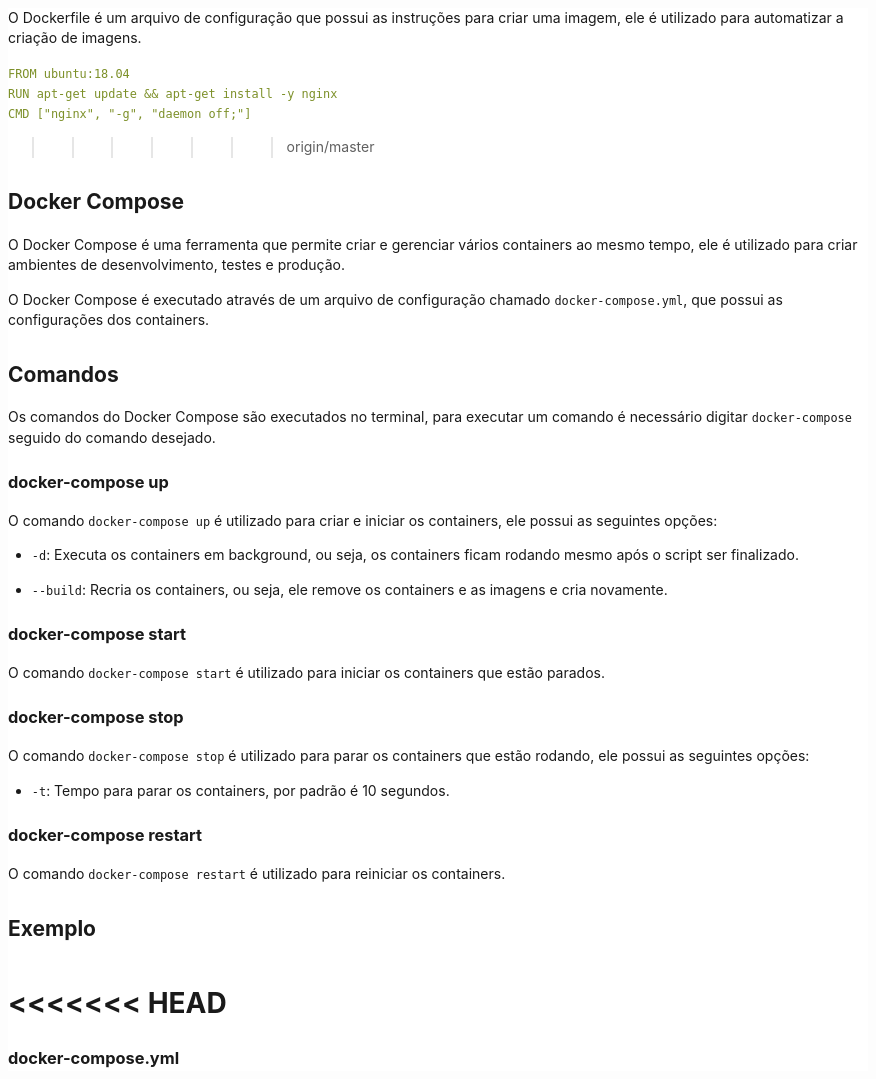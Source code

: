 O Dockerfile é um arquivo de configuração que possui as instruções para criar uma imagem, ele é utilizado para automatizar a criação de imagens.

```yml title=Dockerfile
FROM ubuntu:18.04
RUN apt-get update && apt-get install -y nginx
CMD ["nginx", "-g", "daemon off;"]
```

>>>>>>> origin/master
## Docker Compose

O Docker Compose é uma ferramenta que permite criar e gerenciar vários containers ao mesmo tempo, ele é utilizado para criar ambientes de desenvolvimento, testes e produção.

O Docker Compose é executado através de um arquivo de configuração chamado `docker-compose.yml`, que possui as configurações dos containers.

## Comandos

Os comandos do Docker Compose são executados no terminal, para executar um comando é necessário digitar `docker-compose` seguido do comando desejado.

### docker-compose up

O comando `docker-compose up` é utilizado para criar e iniciar os containers, ele possui as seguintes opções:

- `-d`: Executa os containers em background, ou seja, os containers ficam rodando mesmo após o script ser finalizado.

- `--build`: Recria os containers, ou seja, ele remove os containers e as imagens e cria novamente.

### docker-compose start

O comando `docker-compose start` é utilizado para iniciar os containers que estão parados.

### docker-compose stop

O comando `docker-compose stop` é utilizado para parar os containers que estão rodando, ele possui as seguintes opções:

- `-t`: Tempo para parar os containers, por padrão é 10 segundos.

### docker-compose restart

O comando `docker-compose restart` é utilizado para reiniciar os containers.

## Exemplo

<<<<<<< HEAD
=======
### docker-compose.yml

